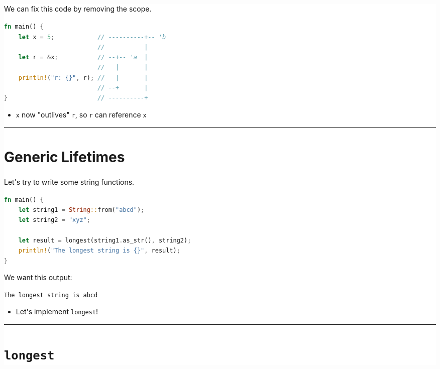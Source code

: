 We can fix this code by removing the scope.

```rust
fn main() {
    let x = 5;            // ----------+-- 'b
                          //           |
    let r = &x;           // --+-- 'a  |
                          //   |       |
    println!("r: {}", r); //   |       |
                          // --+       |
}                         // ----------+
```

* `x` now "outlives" `r`, so `r` can reference `x`


---


# Generic Lifetimes

Let's try to write some string functions.

```rust
fn main() {
    let string1 = String::from("abcd");
    let string2 = "xyz";

    let result = longest(string1.as_str(), string2);
    println!("The longest string is {}", result);
}
```

We want this output:

```
The longest string is abcd
```

* Let's implement `longest`!


---


# `longest`
